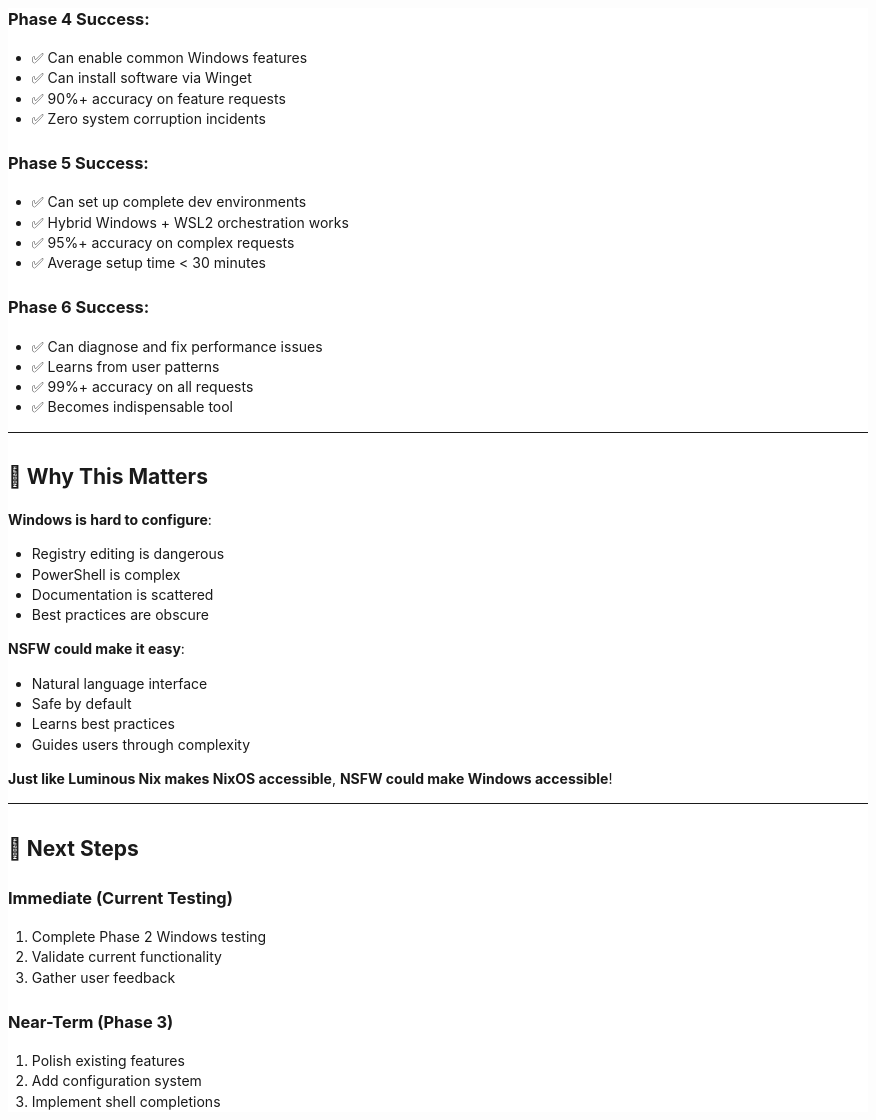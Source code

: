 ### Phase 4 Success:
- ✅ Can enable common Windows features
- ✅ Can install software via Winget
- ✅ 90%+ accuracy on feature requests
- ✅ Zero system corruption incidents

### Phase 5 Success:
- ✅ Can set up complete dev environments
- ✅ Hybrid Windows + WSL2 orchestration works
- ✅ 95%+ accuracy on complex requests
- ✅ Average setup time < 30 minutes

### Phase 6 Success:
- ✅ Can diagnose and fix performance issues
- ✅ Learns from user patterns
- ✅ 99%+ accuracy on all requests
- ✅ Becomes indispensable tool

---

## 🎯 Why This Matters

**Windows is hard to configure**:
- Registry editing is dangerous
- PowerShell is complex
- Documentation is scattered
- Best practices are obscure

**NSFW could make it easy**:
- Natural language interface
- Safe by default
- Learns best practices
- Guides users through complexity

**Just like Luminous Nix makes NixOS accessible**,
**NSFW could make Windows accessible**!

---

## 🚀 Next Steps

### Immediate (Current Testing)
1. Complete Phase 2 Windows testing
2. Validate current functionality
3. Gather user feedback

### Near-Term (Phase 3)
1. Polish existing features
2. Add configuration system
3. Implement shell completions
